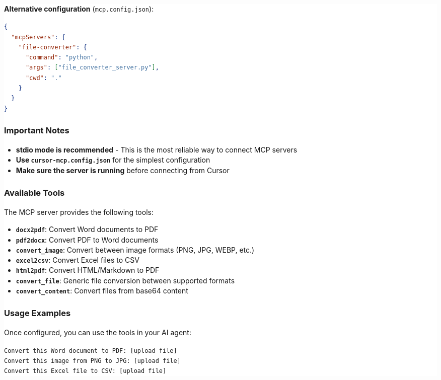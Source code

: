    **Alternative configuration** (`mcp.config.json`):
   ```json
   {
     "mcpServers": {
       "file-converter": {
         "command": "python",
         "args": ["file_converter_server.py"],
         "cwd": "."
       }
     }
   }
   ```

### Important Notes

- **stdio mode is recommended** - This is the most reliable way to connect MCP servers
- **Use `cursor-mcp.config.json`** for the simplest configuration
- **Make sure the server is running** before connecting from Cursor

### Available Tools

The MCP server provides the following tools:

- **`docx2pdf`**: Convert Word documents to PDF
- **`pdf2docx`**: Convert PDF to Word documents  
- **`convert_image`**: Convert between image formats (PNG, JPG, WEBP, etc.)
- **`excel2csv`**: Convert Excel files to CSV
- **`html2pdf`**: Convert HTML/Markdown to PDF
- **`convert_file`**: Generic file conversion between supported formats
- **`convert_content`**: Convert files from base64 content

### Usage Examples

Once configured, you can use the tools in your AI agent:

```
Convert this Word document to PDF: [upload file]
Convert this image from PNG to JPG: [upload file]
Convert this Excel file to CSV: [upload file]
``` 
